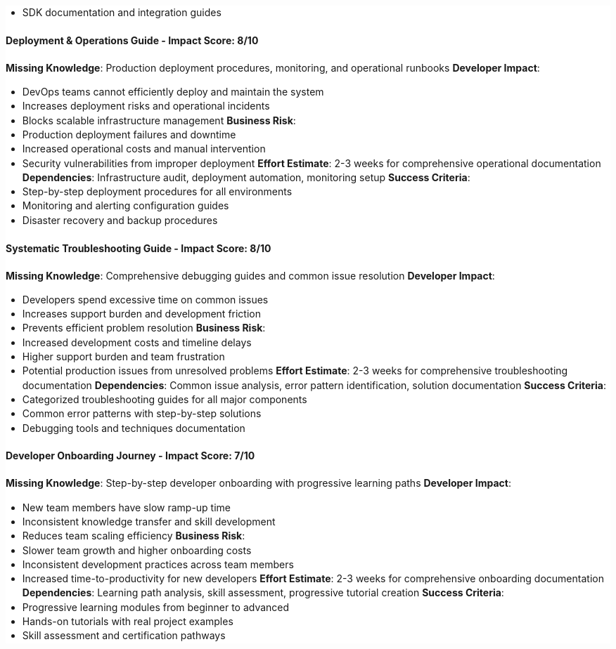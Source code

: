 - SDK documentation and integration guides

#### Deployment & Operations Guide - Impact Score: 8/10
**Missing Knowledge**: Production deployment procedures, monitoring, and operational runbooks
**Developer Impact**:
- DevOps teams cannot efficiently deploy and maintain the system
- Increases deployment risks and operational incidents
- Blocks scalable infrastructure management
**Business Risk**:
- Production deployment failures and downtime
- Increased operational costs and manual intervention
- Security vulnerabilities from improper deployment
**Effort Estimate**: 2-3 weeks for comprehensive operational documentation
**Dependencies**: Infrastructure audit, deployment automation, monitoring setup
**Success Criteria**:
- Step-by-step deployment procedures for all environments
- Monitoring and alerting configuration guides
- Disaster recovery and backup procedures

#### Systematic Troubleshooting Guide - Impact Score: 8/10
**Missing Knowledge**: Comprehensive debugging guides and common issue resolution
**Developer Impact**:
- Developers spend excessive time on common issues
- Increases support burden and development friction
- Prevents efficient problem resolution
**Business Risk**:
- Increased development costs and timeline delays
- Higher support burden and team frustration
- Potential production issues from unresolved problems
**Effort Estimate**: 2-3 weeks for comprehensive troubleshooting documentation
**Dependencies**: Common issue analysis, error pattern identification, solution documentation
**Success Criteria**:
- Categorized troubleshooting guides for all major components
- Common error patterns with step-by-step solutions
- Debugging tools and techniques documentation

#### Developer Onboarding Journey - Impact Score: 7/10
**Missing Knowledge**: Step-by-step developer onboarding with progressive learning paths
**Developer Impact**:
- New team members have slow ramp-up time
- Inconsistent knowledge transfer and skill development
- Reduces team scaling efficiency
**Business Risk**:
- Slower team growth and higher onboarding costs
- Inconsistent development practices across team members
- Increased time-to-productivity for new developers
**Effort Estimate**: 2-3 weeks for comprehensive onboarding documentation
**Dependencies**: Learning path analysis, skill assessment, progressive tutorial creation
**Success Criteria**:
- Progressive learning modules from beginner to advanced
- Hands-on tutorials with real project examples
- Skill assessment and certification pathways
